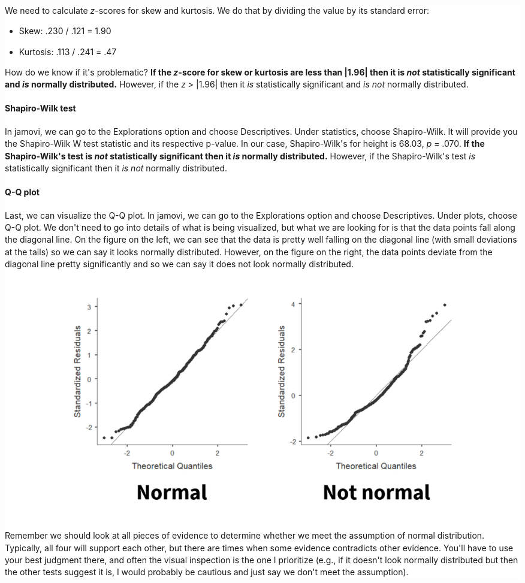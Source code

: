 We need to calculate *z*-scores for skew and kurtosis. We do that by dividing the value by its standard error:

-   Skew: .230 / .121 = 1.90

-   Kurtosis: .113 / .241 = .47

How do we know if it's problematic? **If the *z*-score for skew or kurtosis are less than \|1.96\| then it is *not* statistically significant and *is* normally distributed.** However, if the *z* \> \|1.96\| then it *is* statistically significant and *is not* normally distributed.

#### Shapiro-Wilk test

In jamovi, we can go to the Explorations option and choose Descriptives. Under statistics, choose Shapiro-Wilk. It will provide you the Shapiro-Wilk W test statistic and its respective p-value. In our case, Shapiro-Wilk's for height is 68.03, *p* = .070. **If the Shapiro-Wilk's test is *not* statistically significant then it *is* normally distributed.** However, if the Shapiro-Wilk's test *is* statistically significant then it *is not* normally distributed.

#### Q-Q plot

Last, we can visualize the Q-Q plot. In jamovi, we can go to the Explorations option and choose Descriptives. Under plots, choose Q-Q plot. We don't need to go into details of what is being visualized, but what we are looking for is that the data points fall along the diagonal line. On the figure on the left, we can see that the data is pretty well falling on the diagonal line (with small deviations at the tails) so we can say it looks normally distributed. However, on the figure on the right, the data points deviate from the diagonal line pretty significantly and so we can say it does not look normally distributed.

![](images/06-inferential/qqplot.png)

Remember we should look at all pieces of evidence to determine whether we meet the assumption of normal distribution. Typically, all four will support each other, but there are times when some evidence contradicts other evidence. You'll have to use your best judgment there, and often the visual inspection is the one I prioritize (e.g., if it doesn't look normally distributed but then the other tests suggest it is, I would probably be cautious and just say we don't meet the assumption).
